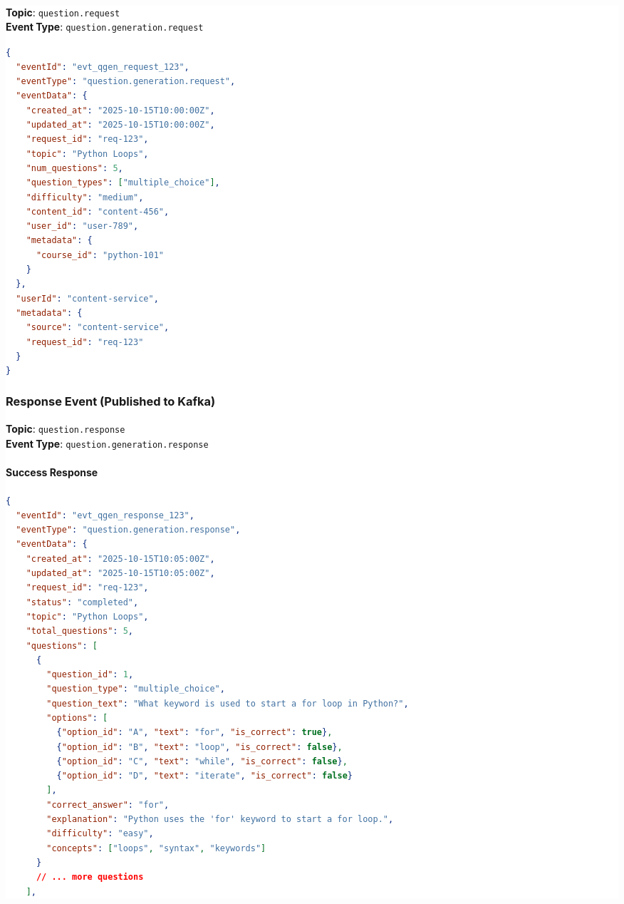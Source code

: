 **Topic**: `question.request`  
**Event Type**: `question.generation.request`

```json
{
  "eventId": "evt_qgen_request_123",
  "eventType": "question.generation.request",
  "eventData": {
    "created_at": "2025-10-15T10:00:00Z",
    "updated_at": "2025-10-15T10:00:00Z",
    "request_id": "req-123",
    "topic": "Python Loops",
    "num_questions": 5,
    "question_types": ["multiple_choice"],
    "difficulty": "medium",
    "content_id": "content-456",
    "user_id": "user-789",
    "metadata": {
      "course_id": "python-101"
    }
  },
  "userId": "content-service",
  "metadata": {
    "source": "content-service",
    "request_id": "req-123"
  }
}
```

### Response Event (Published to Kafka)

**Topic**: `question.response`  
**Event Type**: `question.generation.response`

#### Success Response

```json
{
  "eventId": "evt_qgen_response_123",
  "eventType": "question.generation.response",
  "eventData": {
    "created_at": "2025-10-15T10:05:00Z",
    "updated_at": "2025-10-15T10:05:00Z",
    "request_id": "req-123",
    "status": "completed",
    "topic": "Python Loops",
    "total_questions": 5,
    "questions": [
      {
        "question_id": 1,
        "question_type": "multiple_choice",
        "question_text": "What keyword is used to start a for loop in Python?",
        "options": [
          {"option_id": "A", "text": "for", "is_correct": true},
          {"option_id": "B", "text": "loop", "is_correct": false},
          {"option_id": "C", "text": "while", "is_correct": false},
          {"option_id": "D", "text": "iterate", "is_correct": false}
        ],
        "correct_answer": "for",
        "explanation": "Python uses the 'for' keyword to start a for loop.",
        "difficulty": "easy",
        "concepts": ["loops", "syntax", "keywords"]
      }
      // ... more questions
    ],
```